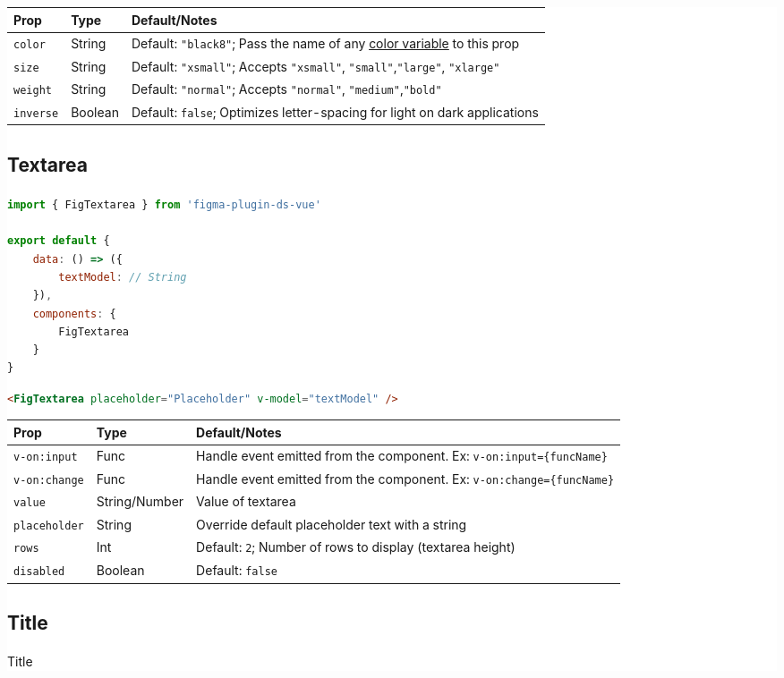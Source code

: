 | Prop      | Type    | Default/Notes                                                                                             |
| :-------- | :------ | :-------------------------------------------------------------------------------------------------------- |
| `color`   | String  | Default: `"black8"`; Pass the name of any [color variable](/docs/style-variables.html#color) to this prop |
| `size`    | String  | Default: `"xsmall"`; Accepts `"xsmall"`, `"small"`,`"large"`, `"xlarge"`                                  |
| `weight`  | String  | Default: `"normal"`; Accepts `"normal"`, `"medium"`,`"bold"`                                              |
| `inverse` | Boolean | Default: `false`; Optimizes letter-spacing for light on dark applications                                 |

<ComponentDivider/>

## Textarea

<ComponentWrapper>
<FigTextarea placeholder="Placeholder"/>
</ComponentWrapper>

```javascript
import { FigTextarea } from 'figma-plugin-ds-vue'

export default {
	data: () => ({
		textModel: // String
	}),
	components: {
		FigTextarea
	}
}
```

```html
<FigTextarea placeholder="Placeholder" v-model="textModel" />
```

| Prop          | Type          | Default/Notes                                                         |
| :------------ | :------------ | :-------------------------------------------------------------------- |
| `v-on:input`  | Func          | Handle event emitted from the component. Ex: `v-on:input={funcName}`  |
| `v-on:change` | Func          | Handle event emitted from the component. Ex: `v-on:change={funcName}` |
| `value`       | String/Number | Value of textarea                                                     |
| `placeholder` | String        | Override default placeholder text with a string                       |
| `rows`        | Int           | Default: `2`; Number of rows to display (textarea height)             |
| `disabled`    | Boolean       | Default: `false`                                                      |

<ComponentDivider/>

## Title

<ComponentWrapper>
<FigTitle style="width: auto;">Title</FigTitle>
</ComponentWrapper>

